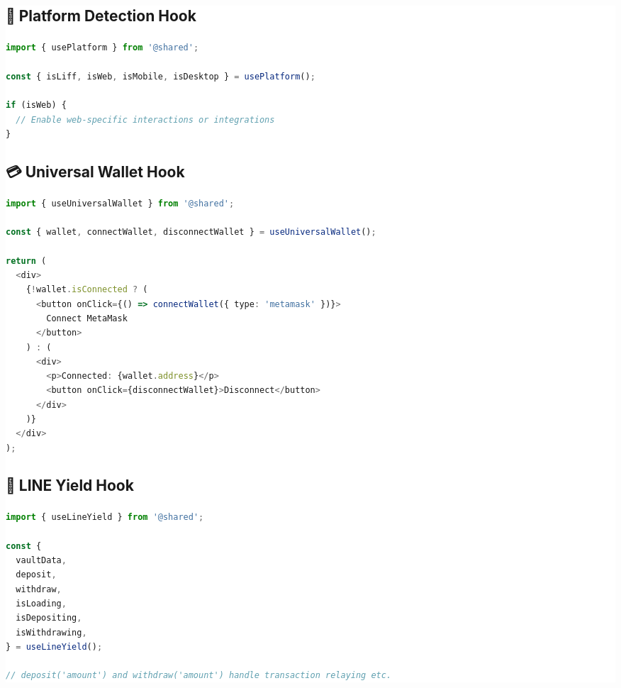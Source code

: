 ## 🔌 Platform Detection Hook

```typescript
import { usePlatform } from '@shared';

const { isLiff, isWeb, isMobile, isDesktop } = usePlatform();

if (isWeb) {
  // Enable web-specific interactions or integrations
}
```

## 💳 Universal Wallet Hook

```typescript
import { useUniversalWallet } from '@shared';

const { wallet, connectWallet, disconnectWallet } = useUniversalWallet();

return (
  <div>
    {!wallet.isConnected ? (
      <button onClick={() => connectWallet({ type: 'metamask' })}>
        Connect MetaMask
      </button>
    ) : (
      <div>
        <p>Connected: {wallet.address}</p>
        <button onClick={disconnectWallet}>Disconnect</button>
      </div>
    )}
  </div>
);
```

## 🌱 LINE Yield Hook

```typescript
import { useLineYield } from '@shared';

const {
  vaultData,
  deposit,
  withdraw,
  isLoading,
  isDepositing,
  isWithdrawing,
} = useLineYield();

// deposit('amount') and withdraw('amount') handle transaction relaying etc.
```
